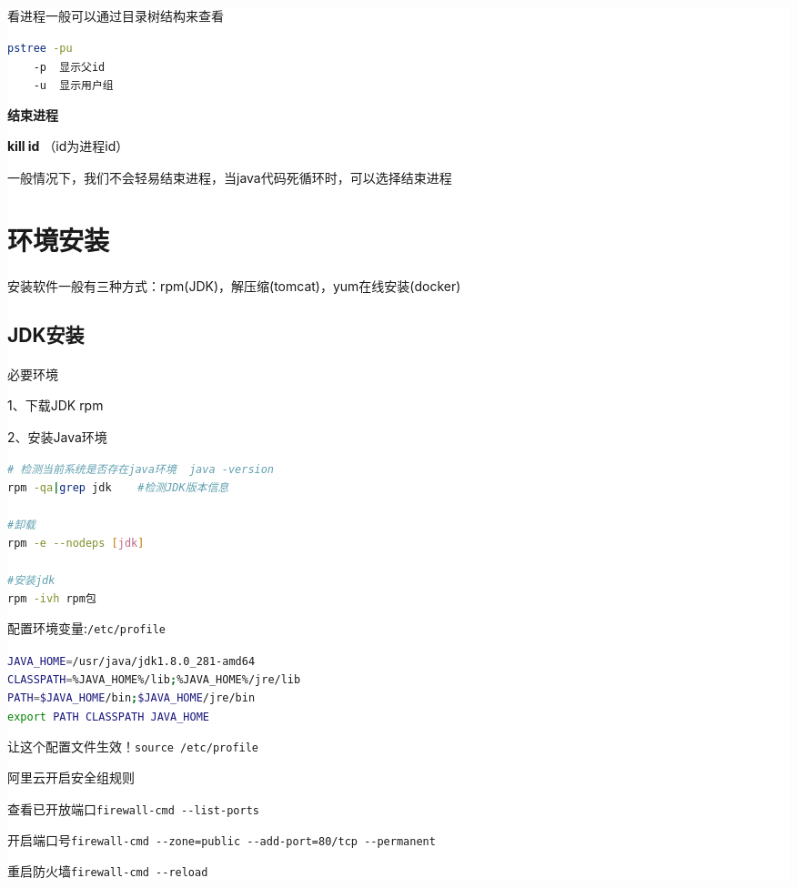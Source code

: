 看进程一般可以通过目录树结构来查看

```bash
pstree -pu
	-p  显示父id
	-u  显示用户组
```

**结束进程**

**kill id**  （id为进程id）

一般情况下，我们不会轻易结束进程，当java代码死循环时，可以选择结束进程

# 环境安装

安装软件一般有三种方式：rpm(JDK)，解压缩(tomcat)，yum在线安装(docker)

## JDK安装

必要环境

1、下载JDK rpm

2、安装Java环境

```bash
# 检测当前系统是否存在java环境  java -version
rpm -qa|grep jdk	#检测JDK版本信息

#卸载
rpm -e --nodeps [jdk]

#安装jdk
rpm -ivh rpm包
```

配置环境变量:`/etc/profile`

```bash
JAVA_HOME=/usr/java/jdk1.8.0_281-amd64
CLASSPATH=%JAVA_HOME%/lib;%JAVA_HOME%/jre/lib
PATH=$JAVA_HOME/bin;$JAVA_HOME/jre/bin
export PATH CLASSPATH JAVA_HOME
```

让这个配置文件生效！`source /etc/profile`

阿里云开启安全组规则

查看已开放端口`firewall-cmd --list-ports 	`

开启端口号`firewall-cmd --zone=public --add-port=80/tcp --permanent `

重启防火墙`firewall-cmd --reload `